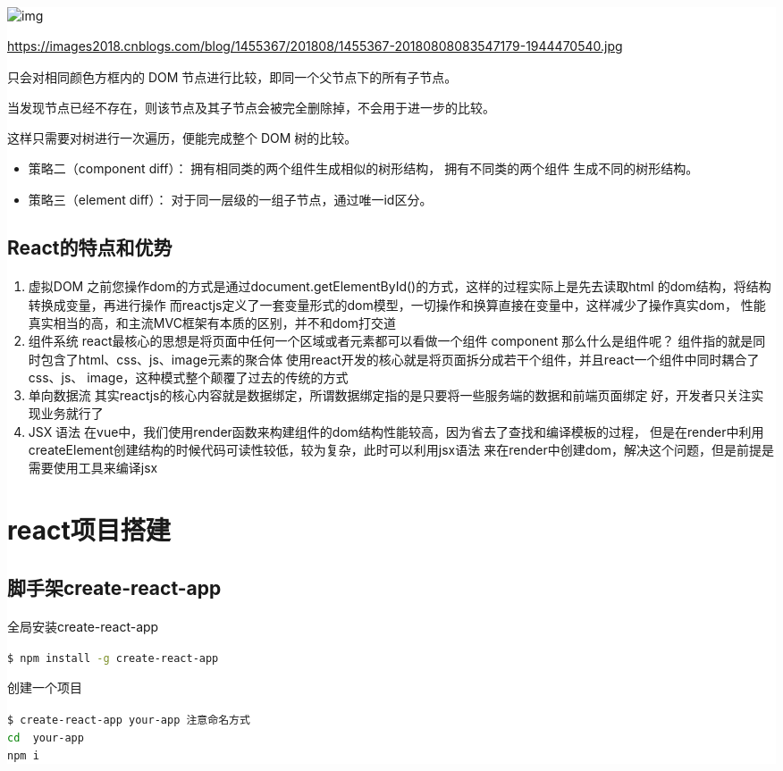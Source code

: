   ![img](https://images2018.cnblogs.com/blog/1455367/201808/1455367-20180808083547179-1944470540.jpg)

  https://images2018.cnblogs.com/blog/1455367/201808/1455367-20180808083547179-1944470540.jpg

  只会对相同颜色方框内的 DOM 节点进行比较，即同一个父节点下的所有子节点。

  当发现节点已经不存在，则该节点及其子节点会被完全删除掉，不会用于进一步的比较。

  这样只需要对树进行一次遍历，便能完成整个 DOM 树的比较。
  
- 策略二（component diff）：
  拥有相同类的两个组件生成相似的树形结构， 拥有不同类的两个组件 生成不同的树形结构。

- 策略三（element diff）：
  对于同一层级的一组子节点，通过唯一id区分。

## React的特点和优势

1. 虚拟DOM
之前您操作dom的⽅式是通过document.getElementById()的⽅式，这样的过程实际上是先去读取html
的dom结构，将结构转换成变量，再进⾏操作
⽽reactjs定义了⼀套变量形式的dom模型，⼀切操作和换算直接在变量中，这样减少了操作真实dom，
性能真实相当的⾼，和主流MVC框架有本质的区别，并不和dom打交道
2. 组件系统
react最核⼼的思想是将⻚⾯中任何⼀个区域或者元素都可以看做⼀个组件 component
那么什么是组件呢？
组件指的就是同时包含了html、css、js、image元素的聚合体
使⽤react开发的核⼼就是将⻚⾯拆分成若⼲个组件，并且react⼀个组件中同时耦合了css、js、
image，这种模式整个颠覆了过去的传统的⽅式
3. 单向数据流
其实reactjs的核⼼内容就是数据绑定，所谓数据绑定指的是只要将⼀些服务端的数据和前端⻚⾯绑定
好，开发者只关注实现业务就⾏了
4. JSX 语法
在vue中，我们使⽤render函数来构建组件的dom结构性能较⾼，因为省去了查找和编译模板的过程，
但是在render中利⽤createElement创建结构的时候代码可读性较低，较为复杂，此时可以利⽤jsx语法
来在render中创建dom，解决这个问题，但是前提是需要使⽤⼯具来编译jsx

# react项目搭建

## 脚⼿架create-react-app

全局安装create-react-app

```bash
$ npm install -g create-react-app
```

创建⼀个项⽬

```bash
$ create-react-app your-app 注意命名⽅式
cd  your-app
npm i
```
